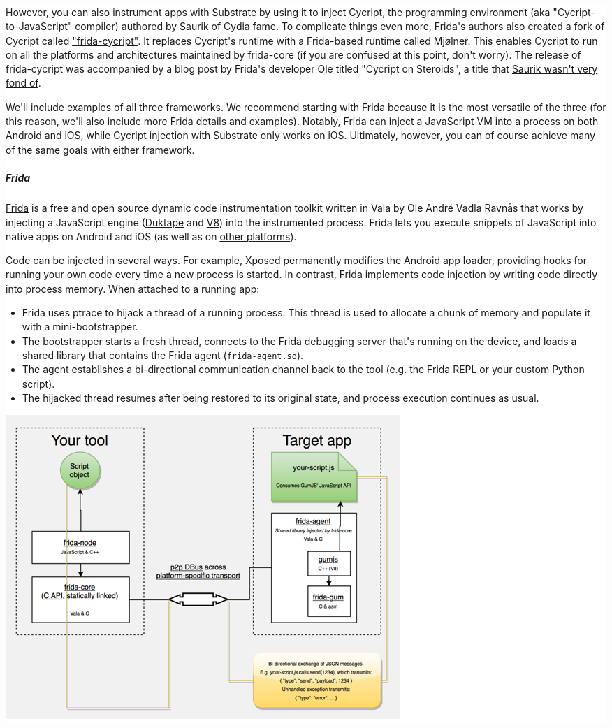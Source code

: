 However, you can also instrument apps with Substrate by using it to inject Cycript, the programming environment (aka "Cycript-to-JavaScript" compiler) authored by Saurik of Cydia fame. To complicate things even more, Frida's authors also created a fork of Cycript called ["frida-cycript"](https://github.com/nowsecure/frida-cycript "Cycript fork powered by Frida"). It replaces Cycript's runtime with a Frida-based runtime called Mjølner. This enables Cycript to run on all the platforms and architectures maintained by frida-core (if you are confused at this point, don't worry). The release of frida-cycript was accompanied by a blog post by Frida's developer Ole titled "Cycript on Steroids", a title that [Saurik wasn't very fond of](https://www.reddit.com/r/ReverseEngineering/comments/50uweq/cycript_on_steroids_pumping_up_portability_and/ "Cycript on steroids: Pumping up portability and performance with Frida").

We'll include examples of all three frameworks. We recommend starting with Frida because it is the most versatile of the three (for this reason, we'll also include more Frida details and examples). Notably, Frida can inject a JavaScript VM into a process on both Android and iOS, while Cycript injection with Substrate only works on iOS. Ultimately, however, you can of course achieve many of the same goals with either framework.

##### Frida

[Frida](https://www.frida.re "Frida") is a free and open source dynamic code instrumentation toolkit written in Vala by Ole André Vadla Ravnås that works by injecting a JavaScript engine ([Duktape](https://duktape.org/ "Duktape JavaScript Engine") and [V8](https://v8.dev/docs "V8 JavaScript Engine")) into the instrumented process. Frida lets you execute snippets of JavaScript into native apps on Android and iOS (as well as on [other platforms](https://www.frida.re/docs/home/ "So what is Frida, exactly?")).

Code can be injected in several ways. For example, Xposed permanently modifies the Android app loader, providing hooks for running your own code every time a new process is started.
In contrast, Frida implements code injection by writing code directly into process memory. When attached to a running app:

- Frida uses ptrace to hijack a thread of a running process. This thread is used to allocate a chunk of memory and populate it with a mini-bootstrapper.
- The bootstrapper starts a fresh thread, connects to the Frida debugging server that's running on the device, and loads a shared library that contains the Frida agent (`frida-agent.so`).
- The agent establishes a bi-directional communication channel back to the tool (e.g. the Frida REPL or your custom Python script).
- The hijacked thread resumes after being restored to its original state, and process execution continues as usual.

![Frida](Images/Chapters/0x04/frida.png)
